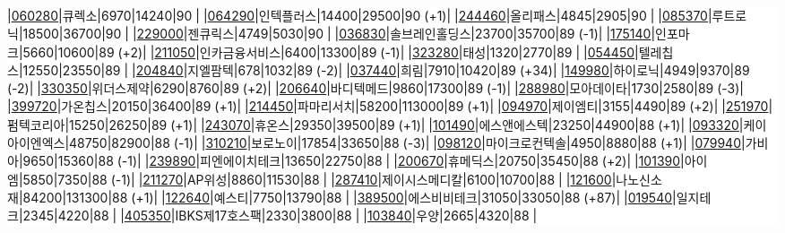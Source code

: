 |[060280](https://finance.daum.net/quotes/A060280)|큐렉소|6970|14240|90 |
|[064290](https://finance.daum.net/quotes/A064290)|인텍플러스|14400|29500|90 (+1)|
|[244460](https://finance.daum.net/quotes/A244460)|올리패스|4845|2905|90 |
|[085370](https://finance.daum.net/quotes/A085370)|루트로닉|18500|36700|90 |
|[229000](https://finance.daum.net/quotes/A229000)|젠큐릭스|4749|5030|90 |
|[036830](https://finance.daum.net/quotes/A036830)|솔브레인홀딩스|23700|35700|89 (-1)|
|[175140](https://finance.daum.net/quotes/A175140)|인포마크|5660|10600|89 (+2)|
|[211050](https://finance.daum.net/quotes/A211050)|인카금융서비스|6400|13300|89 (-1)|
|[323280](https://finance.daum.net/quotes/A323280)|태성|1320|2770|89 |
|[054450](https://finance.daum.net/quotes/A054450)|텔레칩스|12550|23550|89 |
|[204840](https://finance.daum.net/quotes/A204840)|지엘팜텍|678|1032|89 (-2)|
|[037440](https://finance.daum.net/quotes/A037440)|희림|7910|10420|89 (+34)|
|[149980](https://finance.daum.net/quotes/A149980)|하이로닉|4949|9370|89 (-2)|
|[330350](https://finance.daum.net/quotes/A330350)|위더스제약|6290|8760|89 (+2)|
|[206640](https://finance.daum.net/quotes/A206640)|바디텍메드|9860|17300|89 (-1)|
|[288980](https://finance.daum.net/quotes/A288980)|모아데이타|1730|2580|89 (-3)|
|[399720](https://finance.daum.net/quotes/A399720)|가온칩스|20150|36400|89 (+1)|
|[214450](https://finance.daum.net/quotes/A214450)|파마리서치|58200|113000|89 (+1)|
|[094970](https://finance.daum.net/quotes/A094970)|제이엠티|3155|4490|89 (+2)|
|[251970](https://finance.daum.net/quotes/A251970)|펌텍코리아|15250|26250|89 (+1)|
|[243070](https://finance.daum.net/quotes/A243070)|휴온스|29350|39500|89 (+1)|
|[101490](https://finance.daum.net/quotes/A101490)|에스앤에스텍|23250|44900|88 (+1)|
|[093320](https://finance.daum.net/quotes/A093320)|케이아이엔엑스|48750|82900|88 (-1)|
|[310210](https://finance.daum.net/quotes/A310210)|보로노이|17854|33650|88 (-3)|
|[098120](https://finance.daum.net/quotes/A098120)|마이크로컨텍솔|4950|8880|88 (+1)|
|[079940](https://finance.daum.net/quotes/A079940)|가비아|9650|15360|88 (-1)|
|[239890](https://finance.daum.net/quotes/A239890)|피엔에이치테크|13650|22750|88 |
|[200670](https://finance.daum.net/quotes/A200670)|휴메딕스|20750|35450|88 (+2)|
|[101390](https://finance.daum.net/quotes/A101390)|아이엠|5850|7350|88 (-1)|
|[211270](https://finance.daum.net/quotes/A211270)|AP위성|8860|11530|88 |
|[287410](https://finance.daum.net/quotes/A287410)|제이시스메디칼|6100|10700|88 |
|[121600](https://finance.daum.net/quotes/A121600)|나노신소재|84200|131300|88 (+1)|
|[122640](https://finance.daum.net/quotes/A122640)|예스티|7750|13790|88 |
|[389500](https://finance.daum.net/quotes/A389500)|에스비비테크|31050|33050|88 (+87)|
|[019540](https://finance.daum.net/quotes/A019540)|일지테크|2345|4220|88 |
|[405350](https://finance.daum.net/quotes/A405350)|IBKS제17호스팩|2330|3800|88 |
|[103840](https://finance.daum.net/quotes/A103840)|우양|2665|4320|88 |
